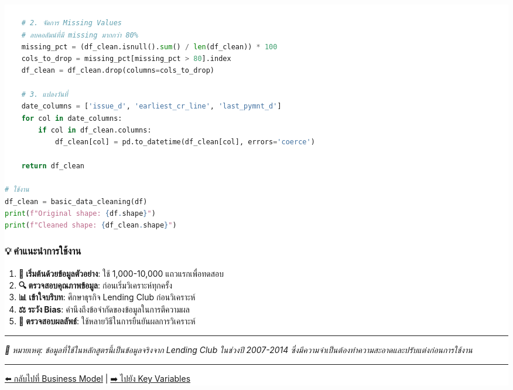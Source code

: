 ```python
    
    # 2. จัดการ Missing Values
    # ลบคอลัมน์ที่มี missing มากกว่า 80%
    missing_pct = (df_clean.isnull().sum() / len(df_clean)) * 100
    cols_to_drop = missing_pct[missing_pct > 80].index
    df_clean = df_clean.drop(columns=cols_to_drop)
    
    # 3. แปลงวันที่
    date_columns = ['issue_d', 'earliest_cr_line', 'last_pymnt_d']
    for col in date_columns:
        if col in df_clean.columns:
            df_clean[col] = pd.to_datetime(df_clean[col], errors='coerce')
    
    return df_clean

# ใช้งาน
df_clean = basic_data_cleaning(df)
print(f"Original shape: {df.shape}")
print(f"Cleaned shape: {df_clean.shape}")
```

### 💡 **คำแนะนำการใช้งาน**

1. **🎯 เริ่มต้นด้วยข้อมูลตัวอย่าง**: ใช้ 1,000-10,000 แถวแรกเพื่อทดสอบ
2. **🔍 ตรวจสอบคุณภาพข้อมูล**: ก่อนเริ่มวิเคราะห์ทุกครั้ง
3. **📊 เข้าใจบริบท**: ศึกษาธุรกิจ Lending Club ก่อนวิเคราะห์
4. **⚖️ ระวัง Bias**: คำนึงถึงข้อจำกัดของข้อมูลในการตีความผล
5. **🔄 ตรวจสอบผลลัพธ์**: ใช้หลายวิธีในการยืนยันผลการวิเคราะห์

---

*📖 หมายเหตุ: ข้อมูลที่ใช้ในหลักสูตรนี้เป็นข้อมูลจริงจาก Lending Club ในช่วงปี 2007-2014 ซึ่งมีความจำเป็นต้องทำความสะอาดและปรับแต่งก่อนการใช้งาน*

---
[⬅️ กลับไปที่ Business Model](./02_business_model.md) | [➡️ ไปยัง Key Variables](./04_key_variables.md)